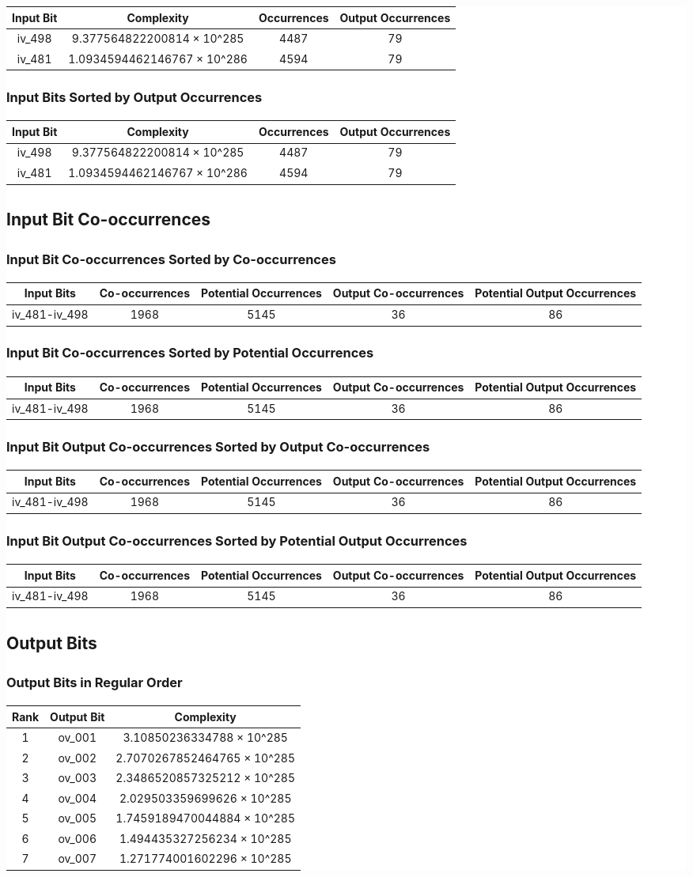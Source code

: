 | Input Bit | Complexity | Occurrences | Output Occurrences |
|:---------:|:----------:|:-----------:|:------------------:|
| iv_498 | 9.377564822200814 × 10^285 | 4487 | 79 |
| iv_481 | 1.0934594462146767 × 10^286 | 4594 | 79 |

### Input Bits Sorted by Output Occurrences

| Input Bit | Complexity | Occurrences | Output Occurrences |
|:---------:|:----------:|:-----------:|:------------------:|
| iv_498 | 9.377564822200814 × 10^285 | 4487 | 79 |
| iv_481 | 1.0934594462146767 × 10^286 | 4594 | 79 |

## Input Bit Co-occurrences

### Input Bit Co-occurrences Sorted by Co-occurrences

| Input Bits | Co-occurrences | Potential Occurrences | Output Co-occurrences | Potential Output Occurrences |
|:----------:|:--------------:|:---------------------:|:---------------------:|:----------------------------:|
| iv_481-iv_498 | 1968 | 5145 | 36 | 86 |

### Input Bit Co-occurrences Sorted by Potential Occurrences

| Input Bits | Co-occurrences | Potential Occurrences | Output Co-occurrences | Potential Output Occurrences |
|:----------:|:--------------:|:---------------------:|:---------------------:|:----------------------------:|
| iv_481-iv_498 | 1968 | 5145 | 36 | 86 |

### Input Bit Output Co-occurrences Sorted by Output Co-occurrences

| Input Bits | Co-occurrences | Potential Occurrences | Output Co-occurrences | Potential Output Occurrences |
|:----------:|:--------------:|:---------------------:|:---------------------:|:----------------------------:|
| iv_481-iv_498 | 1968 | 5145 | 36 | 86 |

### Input Bit Output Co-occurrences Sorted by Potential Output Occurrences

| Input Bits | Co-occurrences | Potential Occurrences | Output Co-occurrences | Potential Output Occurrences |
|:----------:|:--------------:|:---------------------:|:---------------------:|:----------------------------:|
| iv_481-iv_498 | 1968 | 5145 | 36 | 86 |

## Output Bits

### Output Bits in Regular Order

| Rank | Output Bit | Complexity |
|:----:|:----------:|:----------:|
| 1 | ov_001 | 3.10850236334788 × 10^285 |
| 2 | ov_002 | 2.7070267852464765 × 10^285 |
| 3 | ov_003 | 2.3486520857325212 × 10^285 |
| 4 | ov_004 | 2.029503359699626 × 10^285 |
| 5 | ov_005 | 1.7459189470044884 × 10^285 |
| 6 | ov_006 | 1.494435327256234 × 10^285 |
| 7 | ov_007 | 1.271774001602296 × 10^285 |
